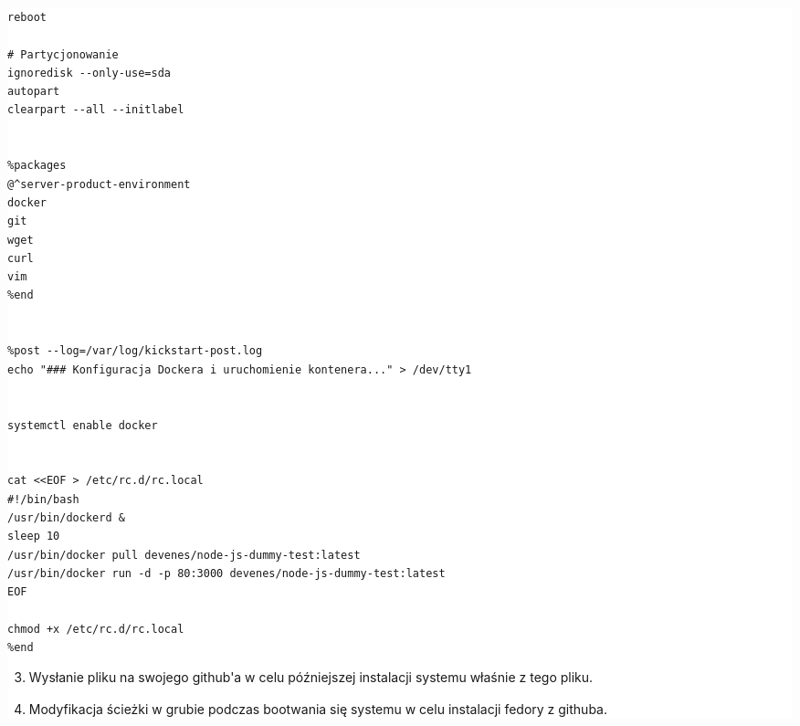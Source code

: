 ```
reboot

# Partycjonowanie
ignoredisk --only-use=sda
autopart
clearpart --all --initlabel


%packages
@^server-product-environment
docker
git
wget
curl
vim
%end


%post --log=/var/log/kickstart-post.log
echo "### Konfiguracja Dockera i uruchomienie kontenera..." > /dev/tty1


systemctl enable docker


cat <<EOF > /etc/rc.d/rc.local
#!/bin/bash
/usr/bin/dockerd &
sleep 10
/usr/bin/docker pull devenes/node-js-dummy-test:latest
/usr/bin/docker run -d -p 80:3000 devenes/node-js-dummy-test:latest
EOF

chmod +x /etc/rc.d/rc.local
%end

```

3. Wysłanie pliku na swojego github'a w celu późniejszej instalacji systemu właśnie z tego pliku.

4. Modyfikacja ścieżki w grubie podczas bootwania się systemu w celu instalacji fedory z githuba.
